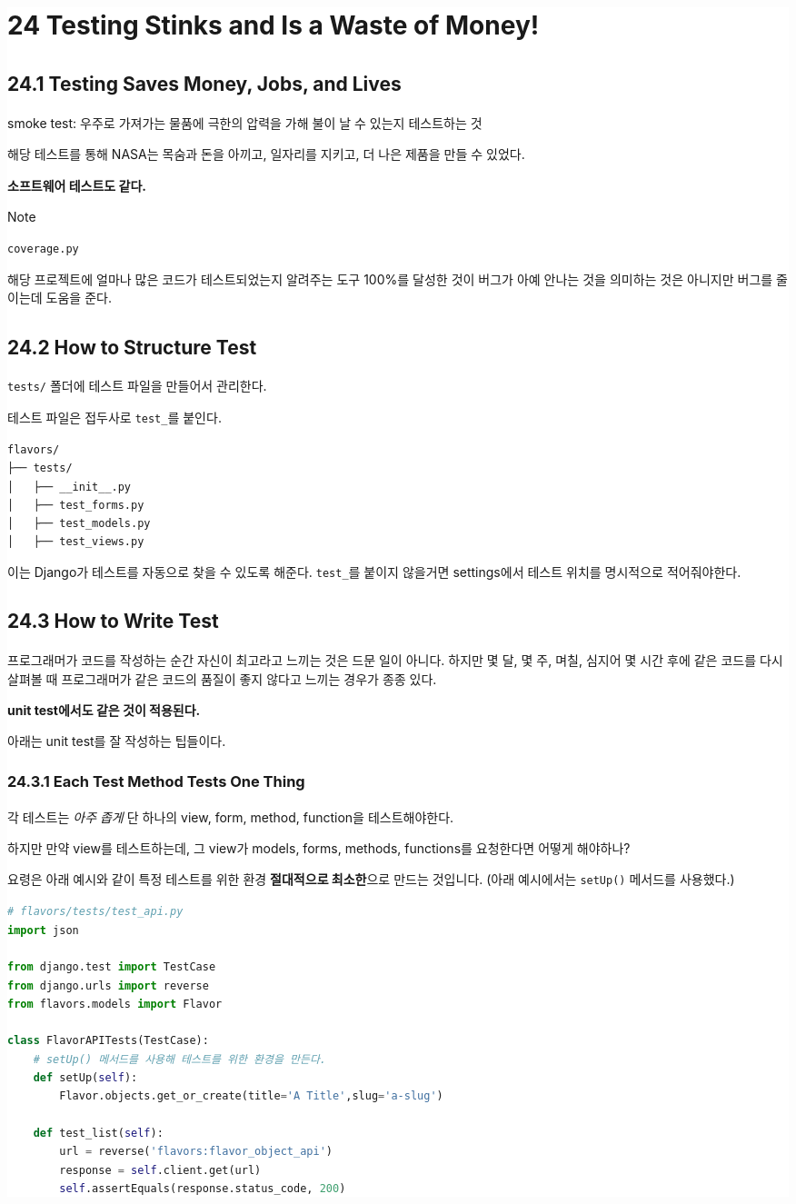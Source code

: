 # 24 Testing Stinks and Is a Waste of Money!

## 24.1 Testing Saves Money, Jobs, and Lives

smoke test: 우주로 가져가는 물품에 극한의 압력을 가해 불이 날 수 있는지 테스트하는 것

해당 테스트를 통해 NASA는 목숨과 돈을 아끼고, 일자리를 지키고, 더 나은 제품을 만들 수 있었다.

**소프트웨어 테스트도 같다.**

> [!NOTE]
> `coverage.py`
>
> 해당 프로젝트에 얼마나 많은 코드가 테스트되었는지 알려주는 도구
> 100%를 달성한 것이 버그가 아예 안나는 것을 의미하는 것은 아니지만 버그를 줄이는데 도움을 준다.

## 24.2 How to Structure Test

`tests/` 폴더에 테스트 파일을 만들어서 관리한다.

테스트 파일은 접두사로 `test_`를 붙인다.

```
flavors/
├── tests/
│   ├── __init__.py
│   ├── test_forms.py
│   ├── test_models.py
│   ├── test_views.py
```
이는 Django가 테스트를 자동으로 찾을 수 있도록 해준다. `test_`를 붙이지 않을거면 settings에서 테스트 위치를 명시적으로 적어줘야한다.

## 24.3 How to Write Test

프로그래머가 코드를 작성하는 순간 자신이 최고라고 느끼는 것은 드문 일이 아니다. 하지만 몇 달, 몇 주, 며칠, 심지어 몇 시간 후에 같은 코드를 다시 살펴볼 때 프로그래머가 같은 코드의 품질이 좋지 않다고 느끼는 경우가 종종 있다.

**unit test에서도 같은 것이 적용된다.**

아래는 unit test를 잘 작성하는 팁들이다.

### 24.3.1 Each Test Method Tests One Thing

각 테스트는 *아주 좁게* 단 하나의 view, form, method, function을 테스트해야한다.

하지만 만약 view를 테스트하는데, 그 view가 models, forms, methods, functions를 요청한다면 어떻게 해야하나?

요령은 아래 예시와 같이 특정 테스트를 위한 환경 **절대적으로 최소한**으로 만드는 것입니다.
(아래 예시에서는 `setUp()` 메서드를 사용했다.)

```python
# flavors/tests/test_api.py
import json

from django.test import TestCase 
from django.urls import reverse
from flavors.models import Flavor 

class FlavorAPITests(TestCase):
    # setUp() 메서드를 사용해 테스트를 위한 환경을 만든다.
    def setUp(self): 
        Flavor.objects.get_or_create(title='A Title',slug='a-slug')
    
    def test_list(self):
        url = reverse('flavors:flavor_object_api') 
        response = self.client.get(url) 
        self.assertEquals(response.status_code, 200) 
```